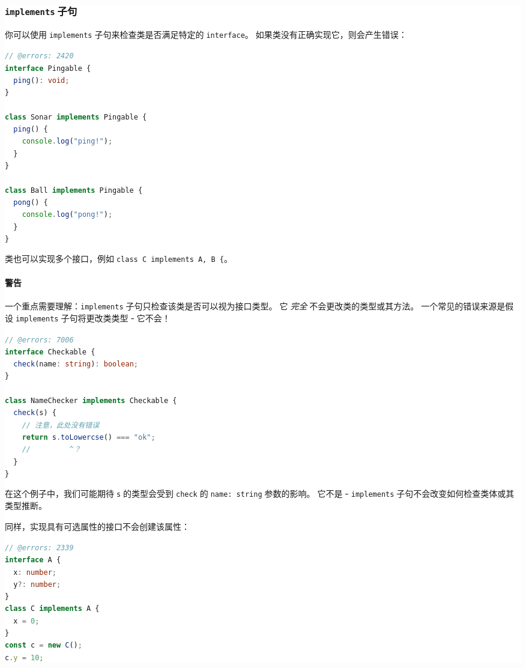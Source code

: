 ### `implements` 子句

你可以使用 `implements` 子句来检查类是否满足特定的 `interface`。
如果类没有正确实现它，则会产生错误：

```ts twoslash
// @errors: 2420
interface Pingable {
  ping(): void;
}

class Sonar implements Pingable {
  ping() {
    console.log("ping!");
  }
}

class Ball implements Pingable {
  pong() {
    console.log("pong!");
  }
}
```

类也可以实现多个接口，例如 `class C implements A, B {`。

#### 警告

一个重点需要理解：`implements` 子句只检查该类是否可以视为接口类型。
它 _完全_ 不会更改类的类型或其方法。
一个常见的错误来源是假设 `implements` 子句将更改类类型 - 它不会！

```ts twoslash
// @errors: 7006
interface Checkable {
  check(name: string): boolean;
}

class NameChecker implements Checkable {
  check(s) {
    // 注意，此处没有错误
    return s.toLowercse() === "ok";
    //         ^？
  }
}
```

在这个例子中，我们可能期待 `s` 的类型会受到 `check` 的 `name: string` 参数的影响。
它不是 - `implements` 子句不会改变如何检查类体或其类型推断。

同样，实现具有可选属性的接口不会创建该属性：

```ts twoslash
// @errors: 2339
interface A {
  x: number;
  y?: number;
}
class C implements A {
  x = 0;
}
const c = new C();
c.y = 10;
```
